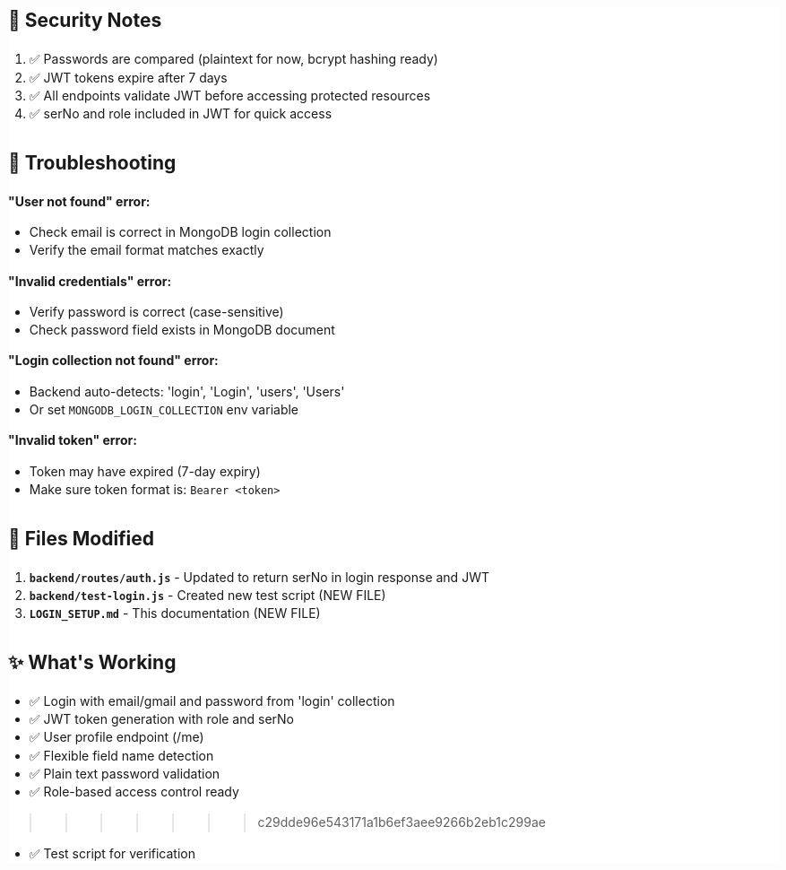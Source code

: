 ## 🔐 Security Notes

1. ✅ Passwords are compared (plaintext for now, bcrypt hashing ready)
2. ✅ JWT tokens expire after 7 days
3. ✅ All endpoints validate JWT before accessing protected resources
4. ✅ serNo and role included in JWT for quick access

## 🐛 Troubleshooting

**"User not found" error:**
- Check email is correct in MongoDB login collection
- Verify the email format matches exactly

**"Invalid credentials" error:**
- Verify password is correct (case-sensitive)
- Check password field exists in MongoDB document

**"Login collection not found" error:**
- Backend auto-detects: 'login', 'Login', 'users', 'Users'
- Or set `MONGODB_LOGIN_COLLECTION` env variable

**"Invalid token" error:**
- Token may have expired (7-day expiry)
- Make sure token format is: `Bearer <token>`

## 📝 Files Modified

1. **`backend/routes/auth.js`** - Updated to return serNo in login response and JWT
2. **`backend/test-login.js`** - Created new test script (NEW FILE)
3. **`LOGIN_SETUP.md`** - This documentation (NEW FILE)

## ✨ What's Working

- ✅ Login with email/gmail and password from 'login' collection
- ✅ JWT token generation with role and serNo
- ✅ User profile endpoint (/me)
- ✅ Flexible field name detection
- ✅ Plain text password validation
- ✅ Role-based access control ready
>>>>>>> c29dde96e543171a1b6ef3aee9266b2eb1c299ae
- ✅ Test script for verification